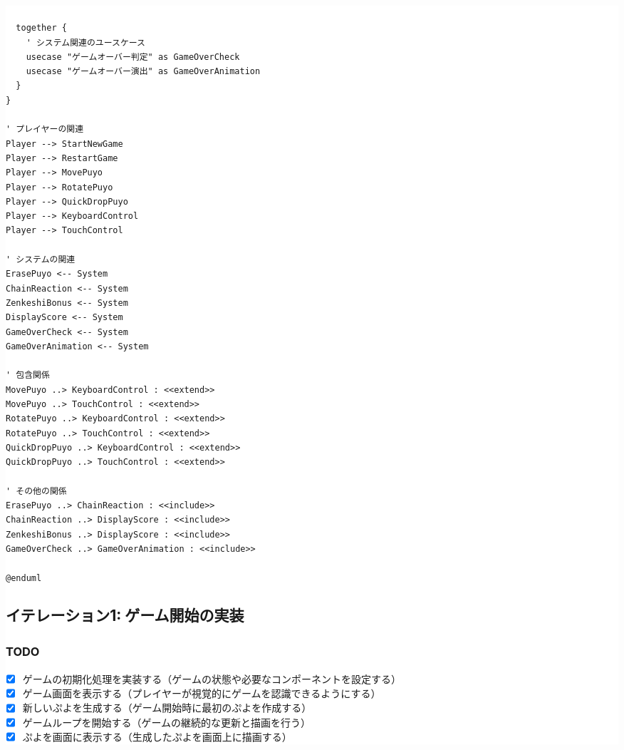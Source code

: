 ```plantuml

  together {
    ' システム関連のユースケース
    usecase "ゲームオーバー判定" as GameOverCheck
    usecase "ゲームオーバー演出" as GameOverAnimation
  }
}

' プレイヤーの関連
Player --> StartNewGame
Player --> RestartGame
Player --> MovePuyo
Player --> RotatePuyo
Player --> QuickDropPuyo
Player --> KeyboardControl
Player --> TouchControl

' システムの関連
ErasePuyo <-- System
ChainReaction <-- System
ZenkeshiBonus <-- System
DisplayScore <-- System
GameOverCheck <-- System
GameOverAnimation <-- System

' 包含関係
MovePuyo ..> KeyboardControl : <<extend>>
MovePuyo ..> TouchControl : <<extend>>
RotatePuyo ..> KeyboardControl : <<extend>>
RotatePuyo ..> TouchControl : <<extend>>
QuickDropPuyo ..> KeyboardControl : <<extend>>
QuickDropPuyo ..> TouchControl : <<extend>>

' その他の関係
ErasePuyo ..> ChainReaction : <<include>>
ChainReaction ..> DisplayScore : <<include>>
ZenkeshiBonus ..> DisplayScore : <<include>>
GameOverCheck ..> GameOverAnimation : <<include>>

@enduml
```

## イテレーション1: ゲーム開始の実装

### TODO

- [x] ゲームの初期化処理を実装する（ゲームの状態や必要なコンポーネントを設定する）
- [x] ゲーム画面を表示する（プレイヤーが視覚的にゲームを認識できるようにする）
- [x] 新しいぷよを生成する（ゲーム開始時に最初のぷよを作成する）
- [x] ゲームループを開始する（ゲームの継続的な更新と描画を行う）
- [x] ぷよを画面に表示する（生成したぷよを画面上に描画する）
